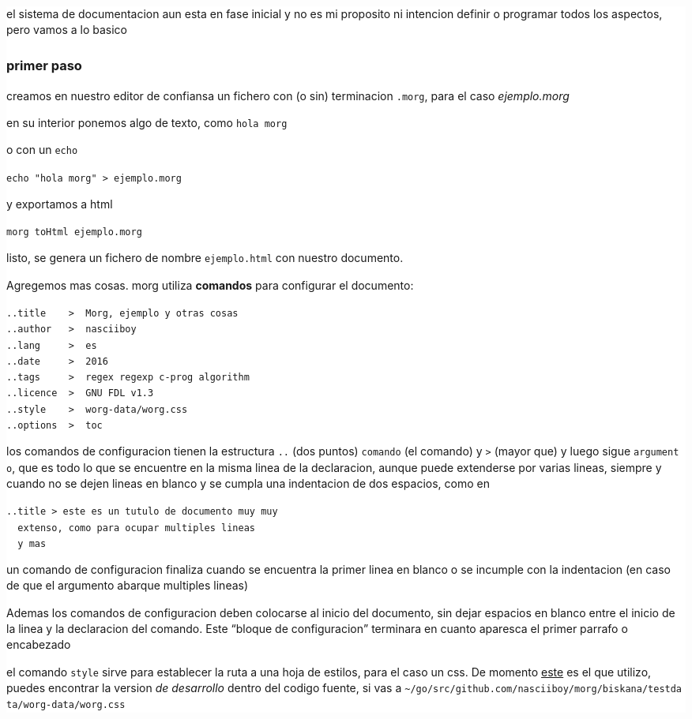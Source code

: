 el sistema de documentacion aun esta en fase inicial y no es mi proposito ni
intencion definir o programar todos los aspectos, pero vamos a lo basico

### primer paso

creamos en nuestro editor de confiansa un fichero con (o sin) terminacion
`.morg`, para el caso  *ejemplo.morg*

en su interior ponemos algo de texto, como `hola morg`

o con un `echo`

```
echo "hola morg" > ejemplo.morg
```

y exportamos a html

``` sh
morg toHtml ejemplo.morg
```

listo, se genera un fichero de nombre `ejemplo.html` con nuestro documento.

Agregemos mas cosas. morg utiliza **comandos** para configurar el documento:

```
..title    >  Morg, ejemplo y otras cosas
..author   >  nasciiboy
..lang     >  es
..date     >  2016
..tags     >  regex regexp c-prog algorithm
..licence  >  GNU FDL v1.3
..style    >  worg-data/worg.css
..options  >  toc
```

los comandos de configuracion tienen la estructura `..` (dos puntos) `comando`
(el comando) y `>` (mayor que) y luego sigue `argumento`, que es todo lo que se
encuentre en la misma linea de la declaracion, aunque puede extenderse por
varias lineas, siempre y cuando no se dejen lineas en blanco y se cumpla una
indentacion de dos espacios, como en

```
..title > este es un tutulo de documento muy muy
  extenso, como para ocupar multiples lineas
  y mas
```

un comando de configuracion finaliza cuando se encuentra la primer linea en
blanco o se incumple con la indentacion (en caso de que el argumento abarque
multiples lineas)

Ademas los comandos de configuracion deben colocarse al inicio del documento,
sin dejar espacios en blanco entre el inicio de la linea y la declaracion del
comando. Este <q>bloque de configuracion</q> terminara en cuanto aparesca el
primer parrafo o encabezado

el comando `style` sirve para establecer la ruta a una hoja de estilos, para el
caso un css. De momento [este](../worg-data.zip) es el que utilizo, puedes
encontrar la version *de desarrollo* dentro del codigo fuente, si vas a
`~/go/src/github.com/nasciiboy/morg/biskana/testdata/worg-data/worg.css`
